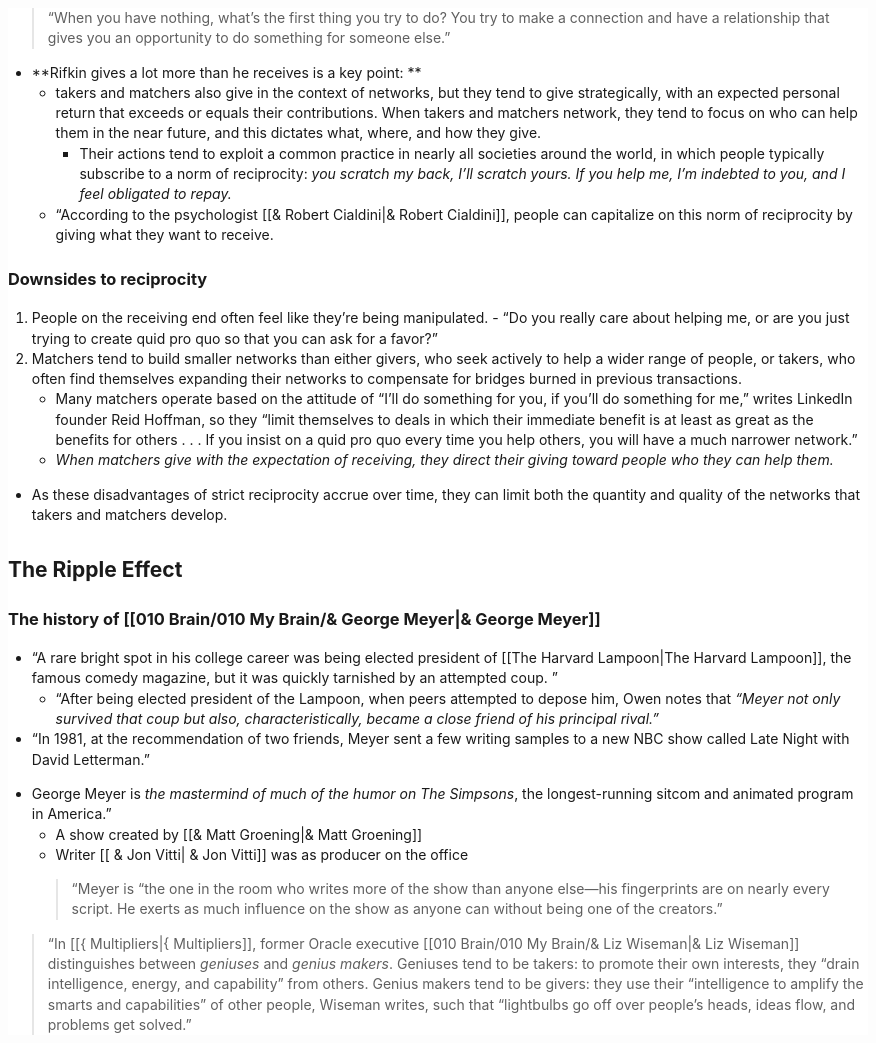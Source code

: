 > “When you have nothing, what’s the first thing you try to do? You try to make a connection and have a relationship that gives you an opportunity to do something for someone else.”
- **Rifkin gives a lot more than he receives is a key point: **
	- takers and matchers also give in the context of networks, but they tend to give strategically, with an expected personal return that exceeds or equals their contributions. When takers and matchers network, they tend to focus on who can help them in the near future, and this dictates what, where, and how they give. 
		- Their actions tend to exploit a common practice in nearly all societies around the world, in which people typically subscribe to a norm of reciprocity: _you scratch my back, I’ll scratch yours. If you help me, I’m indebted to you, and I feel obligated to repay._
	- “According to the psychologist [[& Robert Cialdini\|& Robert Cialdini]], people can capitalize on this norm of reciprocity by giving what they want to receive.
### Downsides to reciprocity
1. People on the receiving end often feel like they’re being manipulated.
		- “Do you really care about helping me, or are you just trying to create quid pro quo so that you can ask for a favor?”
2. Matchers tend to build smaller networks than either givers, who seek actively to help a wider range of people, or takers, who often find themselves expanding their networks to compensate for bridges burned in previous transactions.
	- Many matchers operate based on the attitude of “I’ll do something for you, if you’ll do something for me,” writes LinkedIn founder Reid Hoffman, so they “limit themselves to deals in which their immediate benefit is at least as great as the benefits for others . . . If you insist on a quid pro quo every time you help others, you will have a much narrower network.” 
	- _When matchers give with the expectation of receiving, they direct their giving toward people who they can help them._
- As these disadvantages of strict reciprocity accrue over time, they can limit both the quantity and quality of the networks that takers and matchers develop.


## The Ripple Effect
### The history of [[010 Brain/010 My Brain/& George Meyer\|& George Meyer]] 
* “A rare bright spot in his college career was being elected president of [[The Harvard Lampoon\|The Harvard Lampoon]], the famous comedy magazine, but it was quickly tarnished by an attempted coup. ”
	* “After being elected president of the Lampoon, when peers attempted to depose him, Owen notes that _“Meyer not only survived that coup but also, characteristically, became a close friend of his principal rival.”_
* “In 1981, at the recommendation of two friends, Meyer sent a few writing samples to a new NBC show called Late Night with David Letterman.”
- George Meyer is _the mastermind of much of the humor on The Simpsons_, the longest-running sitcom and animated program in America.” 
	- A show created by [[& Matt Groening\|& Matt Groening]]
	- Writer [[ & Jon Vitti\| & Jon Vitti]] was as producer on the office
	> “Meyer is “the one in the room who writes more of the show than anyone else—his fingerprints are on nearly every script. He exerts as much influence on the show as anyone can without being one of the creators.”
	
> “In [[{ Multipliers\|{ Multipliers]], former Oracle executive [[010 Brain/010 My Brain/& Liz Wiseman\|& Liz Wiseman]] distinguishes between _geniuses_ and _genius makers_. Geniuses tend to be takers: to promote their own interests, they “drain intelligence, energy, and capability” from others. Genius makers tend to be givers: they use their “intelligence to amplify the smarts and capabilities” of other people, Wiseman writes, such that “lightbulbs go off over people’s heads, ideas flow, and problems get solved.”
